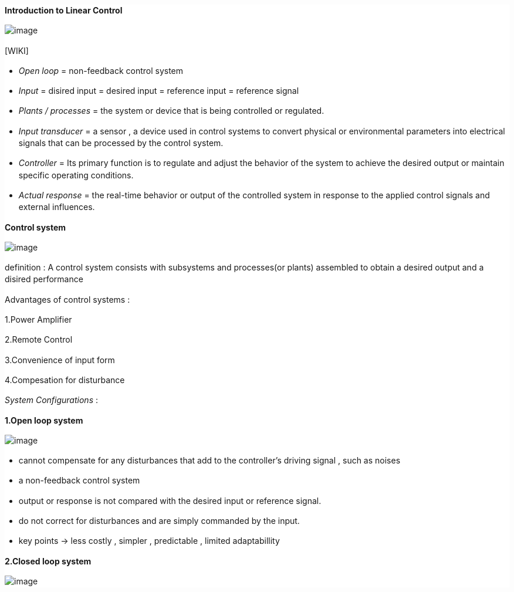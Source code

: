 **Introduction to Linear Control**

<img width="450" alt="image" src="https://github.com/PeerawatAltoTechCourse/Linear-Control/assets/132571902/84189018-504a-4561-9cd5-8e4f42646a45">

[WIKI]

- _Open loop_ = non-feedback control system

- _Input_ = disired input = desired input = reference input = reference signal

- _Plants / processes_ = the system or device that is being controlled or regulated.

- _Input transducer_ =  a sensor , a device used in control systems to convert physical or environmental parameters into electrical signals that can be processed by the control system.

- _Controller_ = Its primary function is to regulate and adjust the behavior of the system to achieve the desired output or maintain specific operating conditions.

-  _Actual response_ = the real-time behavior or output of the controlled system in response to the applied control signals and external influences.


**Control system**

<img width="386" alt="image" src="https://github.com/PeerawatAltoTechCourse/Linear-Control/assets/132571902/854f3cc0-87ff-4313-9eed-4b07755dde3c">

definition : A control system consists with subsystems and processes(or plants) assembled to obtain a desired output and a disired performance

Advantages of control systems :

1.Power Amplifier

2.Remote Control

3.Convenience of input form

4.Compesation for disturbance

_System Configurations_ :

**1.Open loop system**

<img width="453" alt="image" src="https://github.com/PeerawatAltoTechCourse/Linear-Control/assets/132571902/c5b2fb75-0ac5-48b3-b1e8-7dbb7f70fcfe">


-  cannot compensate for any disturbances that add to the controller’s driving signal , such as noises

- a non-feedback control system

- output or response is not compared with the desired input or reference signal.

- do not correct for disturbances and are simply
commanded by the input.

- key points -> less costly , simpler , predictable , limited adaptabillity

**2.Closed loop system**

<img width="453" alt="image" src="https://github.com/PeerawatAltoTechCourse/Linear-Control/assets/132571902/a4fb3cec-07c1-472d-b2e5-d539625ec948">
